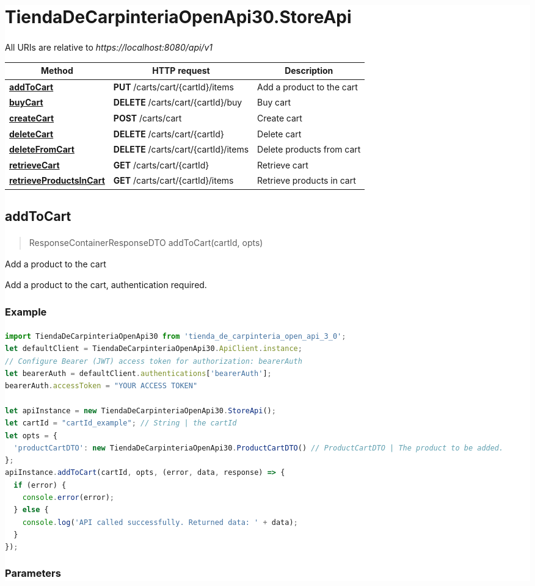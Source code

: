 # TiendaDeCarpinteriaOpenApi30.StoreApi

All URIs are relative to *https://localhost:8080/api/v1*

Method | HTTP request | Description
------------- | ------------- | -------------
[**addToCart**](StoreApi.md#addToCart) | **PUT** /carts/cart/{cartId}/items | Add a product to the cart
[**buyCart**](StoreApi.md#buyCart) | **DELETE** /carts/cart/{cartId}/buy | Buy cart
[**createCart**](StoreApi.md#createCart) | **POST** /carts/cart | Create cart
[**deleteCart**](StoreApi.md#deleteCart) | **DELETE** /carts/cart/{cartId} | Delete cart
[**deleteFromCart**](StoreApi.md#deleteFromCart) | **DELETE** /carts/cart/{cartId}/items | Delete products from cart
[**retrieveCart**](StoreApi.md#retrieveCart) | **GET** /carts/cart/{cartId} | Retrieve cart
[**retrieveProductsInCart**](StoreApi.md#retrieveProductsInCart) | **GET** /carts/cart/{cartId}/items | Retrieve products in cart



## addToCart

> ResponseContainerResponseDTO addToCart(cartId, opts)

Add a product to the cart

Add a product to the cart, authentication required.

### Example

```javascript
import TiendaDeCarpinteriaOpenApi30 from 'tienda_de_carpinteria_open_api_3_0';
let defaultClient = TiendaDeCarpinteriaOpenApi30.ApiClient.instance;
// Configure Bearer (JWT) access token for authorization: bearerAuth
let bearerAuth = defaultClient.authentications['bearerAuth'];
bearerAuth.accessToken = "YOUR ACCESS TOKEN"

let apiInstance = new TiendaDeCarpinteriaOpenApi30.StoreApi();
let cartId = "cartId_example"; // String | the cartId
let opts = {
  'productCartDTO': new TiendaDeCarpinteriaOpenApi30.ProductCartDTO() // ProductCartDTO | The product to be added.
};
apiInstance.addToCart(cartId, opts, (error, data, response) => {
  if (error) {
    console.error(error);
  } else {
    console.log('API called successfully. Returned data: ' + data);
  }
});
```

### Parameters
